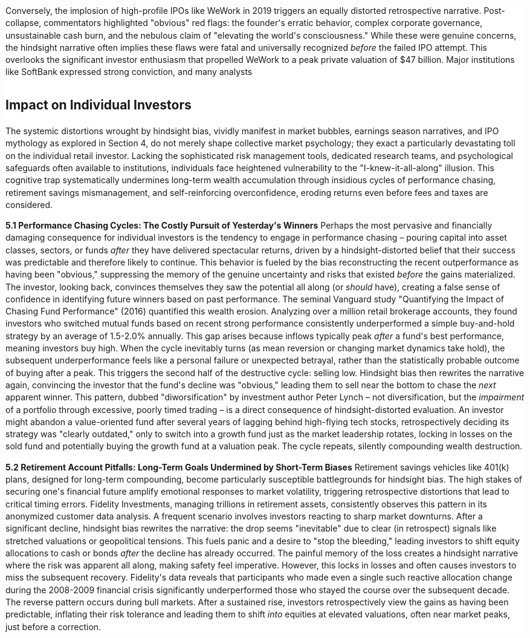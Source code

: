 Conversely, the implosion of high-profile IPOs like WeWork in 2019 triggers an equally distorted retrospective narrative. Post-collapse, commentators highlighted "obvious" red flags: the founder's erratic behavior, complex corporate governance, unsustainable cash burn, and the nebulous claim of "elevating the world's consciousness." While these were genuine concerns, the hindsight narrative often implies these flaws were fatal and universally recognized *before* the failed IPO attempt. This overlooks the significant investor enthusiasm that propelled WeWork to a peak private valuation of $47 billion. Major institutions like SoftBank expressed strong conviction, and many analysts

## Impact on Individual Investors

The systemic distortions wrought by hindsight bias, vividly manifest in market bubbles, earnings season narratives, and IPO mythology as explored in Section 4, do not merely shape collective market psychology; they exact a particularly devastating toll on the individual retail investor. Lacking the sophisticated risk management tools, dedicated research teams, and psychological safeguards often available to institutions, individuals face heightened vulnerability to the "I-knew-it-all-along" illusion. This cognitive trap systematically undermines long-term wealth accumulation through insidious cycles of performance chasing, retirement savings mismanagement, and self-reinforcing overconfidence, eroding returns even before fees and taxes are considered.

**5.1 Performance Chasing Cycles: The Costly Pursuit of Yesterday's Winners**
Perhaps the most pervasive and financially damaging consequence for individual investors is the tendency to engage in performance chasing – pouring capital into asset classes, sectors, or funds *after* they have delivered spectacular returns, driven by a hindsight-distorted belief that their success was predictable and therefore likely to continue. This behavior is fueled by the bias reconstructing the recent outperformance as having been "obvious," suppressing the memory of the genuine uncertainty and risks that existed *before* the gains materialized. The investor, looking back, convinces themselves they saw the potential all along (or *should* have), creating a false sense of confidence in identifying future winners based on past performance. The seminal Vanguard study "Quantifying the Impact of Chasing Fund Performance" (2016) quantified this wealth erosion. Analyzing over a million retail brokerage accounts, they found investors who switched mutual funds based on recent strong performance consistently underperformed a simple buy-and-hold strategy by an average of 1.5-2.0% annually. This gap arises because inflows typically peak *after* a fund's best performance, meaning investors buy high. When the cycle inevitably turns (as mean reversion or changing market dynamics take hold), the subsequent underperformance feels like a personal failure or unexpected betrayal, rather than the statistically probable outcome of buying after a peak. This triggers the second half of the destructive cycle: selling low. Hindsight bias then rewrites the narrative again, convincing the investor that the fund's decline was "obvious," leading them to sell near the bottom to chase the *next* apparent winner. This pattern, dubbed "diworsification" by investment author Peter Lynch – not diversification, but the *impairment* of a portfolio through excessive, poorly timed trading – is a direct consequence of hindsight-distorted evaluation. An investor might abandon a value-oriented fund after several years of lagging behind high-flying tech stocks, retrospectively deciding its strategy was "clearly outdated," only to switch into a growth fund just as the market leadership rotates, locking in losses on the sold fund and potentially buying the growth fund at a valuation peak. The cycle repeats, silently compounding wealth destruction.

**5.2 Retirement Account Pitfalls: Long-Term Goals Undermined by Short-Term Biases**
Retirement savings vehicles like 401(k) plans, designed for long-term compounding, become particularly susceptible battlegrounds for hindsight bias. The high stakes of securing one's financial future amplify emotional responses to market volatility, triggering retrospective distortions that lead to critical timing errors. Fidelity Investments, managing trillions in retirement assets, consistently observes this pattern in its anonymized customer data analysis. A frequent scenario involves investors reacting to sharp market downturns. After a significant decline, hindsight bias rewrites the narrative: the drop seems "inevitable" due to clear (in retrospect) signals like stretched valuations or geopolitical tensions. This fuels panic and a desire to "stop the bleeding," leading investors to shift equity allocations to cash or bonds *after* the decline has already occurred. The painful memory of the loss creates a hindsight narrative where the risk was apparent all along, making safety feel imperative. However, this locks in losses and often causes investors to miss the subsequent recovery. Fidelity's data reveals that participants who made even a single such reactive allocation change during the 2008-2009 financial crisis significantly underperformed those who stayed the course over the subsequent decade. The reverse pattern occurs during bull markets. After a sustained rise, investors retrospectively view the gains as having been predictable, inflating their risk tolerance and leading them to shift *into* equities at elevated valuations, often near market peaks, just before a correction.
